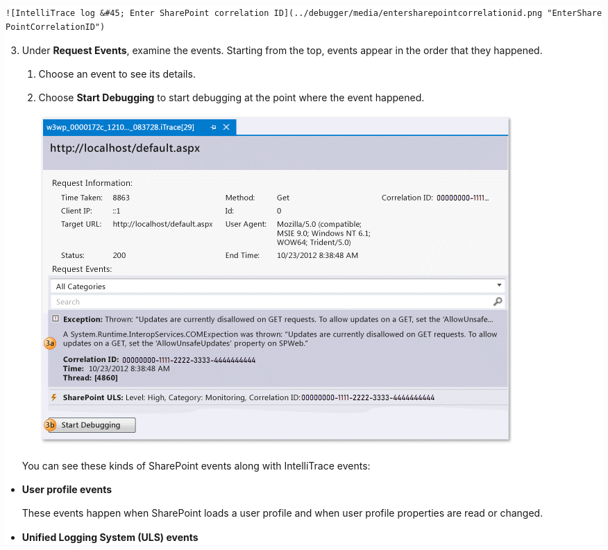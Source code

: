     ![IntelliTrace log &#45; Enter SharePoint correlation ID](../debugger/media/entersharepointcorrelationid.png "EnterSharePointCorrelationID")

3. Under **Request Events**, examine the events. Starting from the top, events appear in the order that they happened.

   1. Choose an event to see its details.

   2. Choose **Start Debugging** to start debugging at the point where the event happened.

      ![IntelliTrace log file &#45; View web request &#43; events](../debugger/media/entersharepointcorrelationid2.png "EnterSharePointCorrelationID2")

   You can see these kinds of SharePoint events along with IntelliTrace events:

- **User profile events**

     These events happen when SharePoint loads a user profile and when user profile properties are read or changed.

- **Unified Logging System (ULS) events**
